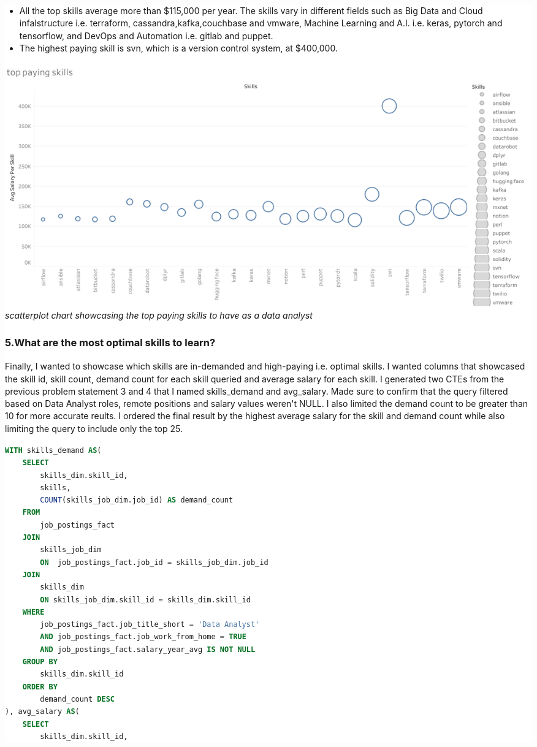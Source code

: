 - All the top skills average more than $115,000 per year. The skills vary in different fields such as Big Data and Cloud infalstructure i.e. terraform, cassandra,kafka,couchbase and vmware, Machine Learning and A.I. i.e. keras, pytorch and tensorflow, and DevOps and Automation i.e. gitlab and puppet.
- The highest paying skill is svn, which is a version control system, at $400,000.

![top paying skills](<assets/top paying skills.png>)
*scatterplot chart showcasing the top paying skills to have as a data analyst*

### 5.What are the most optimal skills to learn?
Finally, I wanted to showcase which skills are in-demanded and high-paying i.e. optimal skills. I wanted columns that showcased the skill id, skill count, demand count for each skill queried and average salary for each skill. I generated two CTEs from the previous problem statement 3 and 4 that I named skills_demand and avg_salary. Made sure to confirm that the query filtered based on Data Analyst roles, remote positions and salary values weren't NULL.
I also limited the demand count to be greater than 10 for more accurate reults. I ordered the final result by the highest average salary for the skill and demand count while also limiting the query to include only the top 25.

```SQL
WITH skills_demand AS(
    SELECT
        skills_dim.skill_id,
        skills,
        COUNT(skills_job_dim.job_id) AS demand_count
    FROM
        job_postings_fact
    JOIN
        skills_job_dim
        ON  job_postings_fact.job_id = skills_job_dim.job_id
    JOIN
        skills_dim
        ON skills_job_dim.skill_id = skills_dim.skill_id
    WHERE
        job_postings_fact.job_title_short = 'Data Analyst'
        AND job_postings_fact.job_work_from_home = TRUE
        AND job_postings_fact.salary_year_avg IS NOT NULL
    GROUP BY
        skills_dim.skill_id
    ORDER BY
        demand_count DESC
), avg_salary AS(
    SELECT
        skills_dim.skill_id,
```